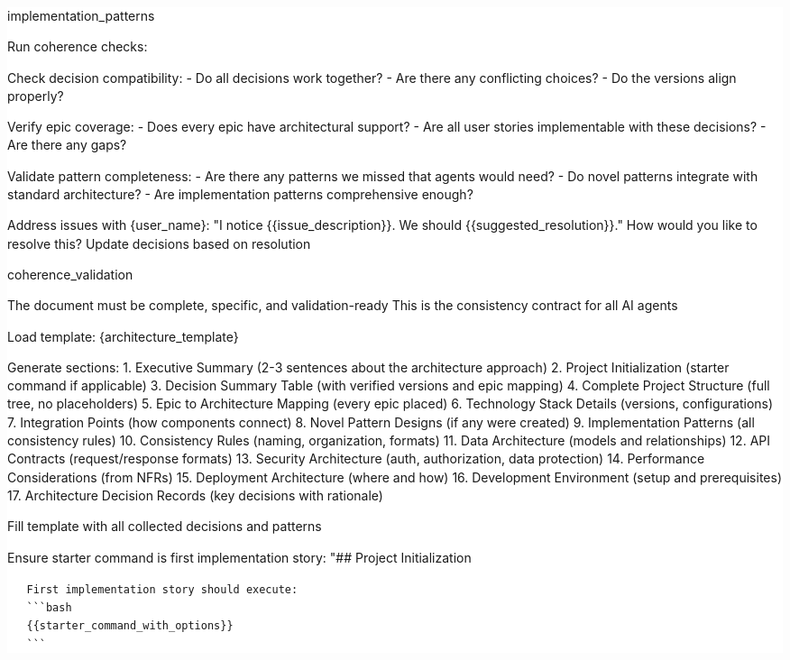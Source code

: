 <template-output>implementation_patterns</template-output>
</step>

<step n="9" goal="Validate architectural coherence">
  <action>Run coherence checks:</action>

<action>Check decision compatibility: - Do all decisions work together? - Are there any conflicting choices? - Do the versions align properly?
</action>

<action>Verify epic coverage: - Does every epic have architectural support? - Are all user stories implementable with these decisions? - Are there any gaps?
</action>

<action>Validate pattern completeness: - Are there any patterns we missed that agents would need? - Do novel patterns integrate with standard architecture? - Are implementation patterns comprehensive enough?
</action>

  <check if="issues_found">
    <action>Address issues with {user_name}:
      "I notice {{issue_description}}.
       We should {{suggested_resolution}}."
    </action>
    <ask>How would you like to resolve this?</ask>
    <action>Update decisions based on resolution</action>
  </check>

<template-output>coherence_validation</template-output>
</step>

<step n="10" goal="Generate decision architecture document">
  <critical>The document must be complete, specific, and validation-ready</critical>
  <critical>This is the consistency contract for all AI agents</critical>

<action>Load template: {architecture_template}</action>

<action>Generate sections: 1. Executive Summary (2-3 sentences about the architecture approach) 2. Project Initialization (starter command if applicable) 3. Decision Summary Table (with verified versions and epic mapping) 4. Complete Project Structure (full tree, no placeholders) 5. Epic to Architecture Mapping (every epic placed) 6. Technology Stack Details (versions, configurations) 7. Integration Points (how components connect) 8. Novel Pattern Designs (if any were created) 9. Implementation Patterns (all consistency rules) 10. Consistency Rules (naming, organization, formats) 11. Data Architecture (models and relationships) 12. API Contracts (request/response formats) 13. Security Architecture (auth, authorization, data protection) 14. Performance Considerations (from NFRs) 15. Deployment Architecture (where and how) 16. Development Environment (setup and prerequisites) 17. Architecture Decision Records (key decisions with rationale)
</action>

<action>Fill template with all collected decisions and patterns</action>

<action>Ensure starter command is first implementation story:
<check if="using_starter_template">
"## Project Initialization

       First implementation story should execute:
       ```bash
       {{starter_command_with_options}}
       ```
